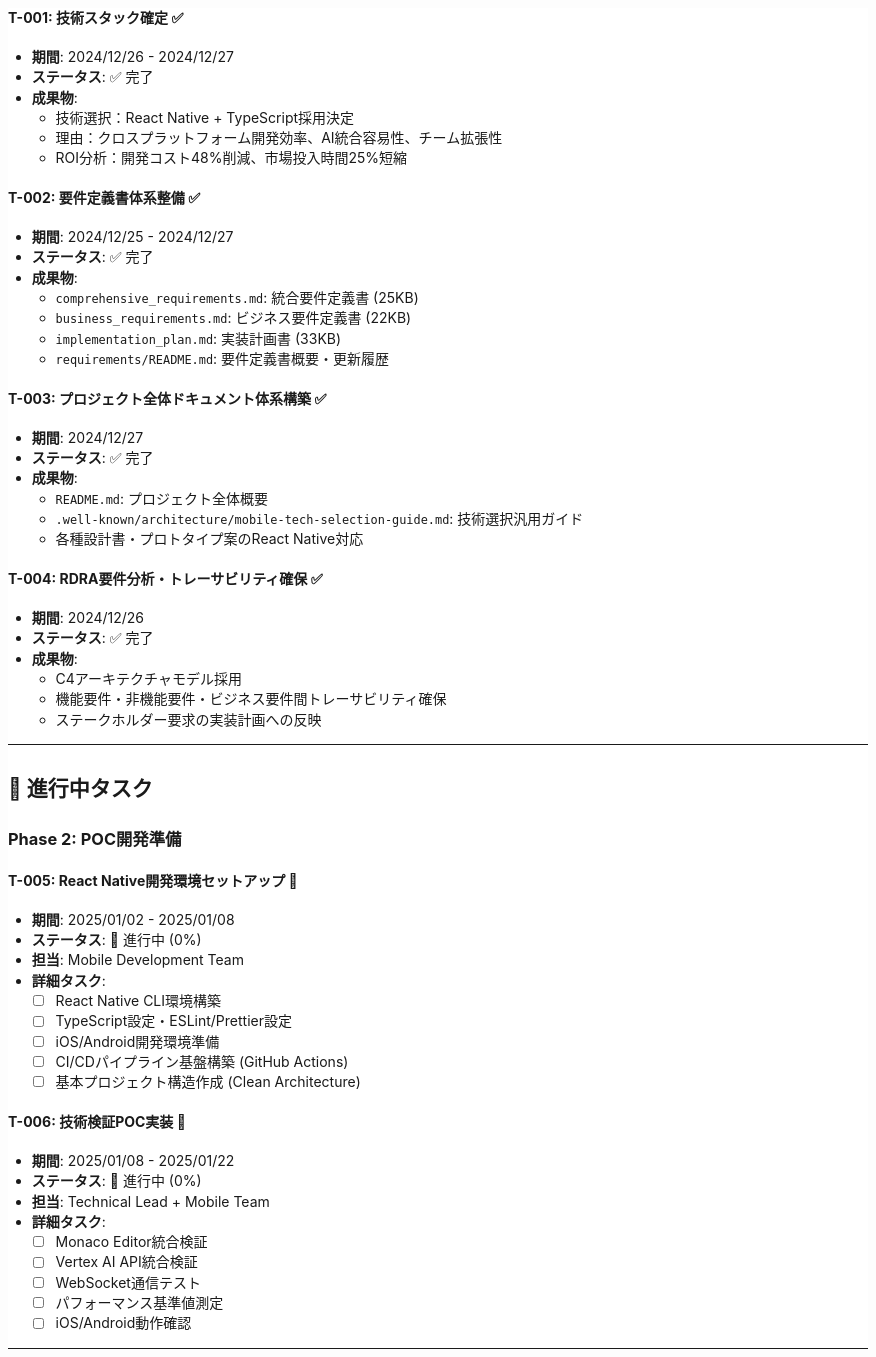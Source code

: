 #### **T-001: 技術スタック確定 ✅**
- **期間**: 2024/12/26 - 2024/12/27
- **ステータス**: ✅ 完了
- **成果物**: 
  - 技術選択：React Native + TypeScript採用決定
  - 理由：クロスプラットフォーム開発効率、AI統合容易性、チーム拡張性
  - ROI分析：開発コスト48%削減、市場投入時間25%短縮

#### **T-002: 要件定義書体系整備 ✅**
- **期間**: 2024/12/25 - 2024/12/27
- **ステータス**: ✅ 完了
- **成果物**:
  - `comprehensive_requirements.md`: 統合要件定義書 (25KB)
  - `business_requirements.md`: ビジネス要件定義書 (22KB)
  - `implementation_plan.md`: 実装計画書 (33KB)
  - `requirements/README.md`: 要件定義書概要・更新履歴

#### **T-003: プロジェクト全体ドキュメント体系構築 ✅**
- **期間**: 2024/12/27
- **ステータス**: ✅ 完了
- **成果物**:
  - `README.md`: プロジェクト全体概要
  - `.well-known/architecture/mobile-tech-selection-guide.md`: 技術選択汎用ガイド
  - 各種設計書・プロトタイプ案のReact Native対応

#### **T-004: RDRA要件分析・トレーサビリティ確保 ✅**
- **期間**: 2024/12/26
- **ステータス**: ✅ 完了
- **成果物**:
  - C4アーキテクチャモデル採用
  - 機能要件・非機能要件・ビジネス要件間トレーサビリティ確保
  - ステークホルダー要求の実装計画への反映

---

## 🔄 **進行中タスク**

### **Phase 2: POC開発準備**

#### **T-005: React Native開発環境セットアップ 🔄**
- **期間**: 2025/01/02 - 2025/01/08
- **ステータス**: 🔄 進行中 (0%)
- **担当**: Mobile Development Team
- **詳細タスク**:
  - [ ] React Native CLI環境構築
  - [ ] TypeScript設定・ESLint/Prettier設定
  - [ ] iOS/Android開発環境準備
  - [ ] CI/CDパイプライン基盤構築 (GitHub Actions)
  - [ ] 基本プロジェクト構造作成 (Clean Architecture)

#### **T-006: 技術検証POC実装 🔄**
- **期間**: 2025/01/08 - 2025/01/22
- **ステータス**: 🔄 進行中 (0%)
- **担当**: Technical Lead + Mobile Team
- **詳細タスク**:
  - [ ] Monaco Editor統合検証
  - [ ] Vertex AI API統合検証
  - [ ] WebSocket通信テスト
  - [ ] パフォーマンス基準値測定
  - [ ] iOS/Android動作確認

---